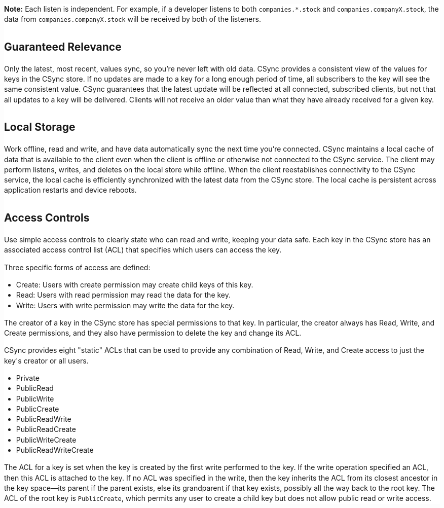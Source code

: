 **Note:** Each listen is independent. For example, if a developer listens to both `companies.*.stock` and `companies.companyX.stock`, the data from `companies.companyX.stock` will be received by both of the listeners. 

## Guaranteed Relevance
Only the latest, most recent, values sync, so you’re never left with old data. CSync provides a consistent view of the values for keys in the CSync store. If no updates are made to a key for a long enough period of time, all subscribers to the key will see the same consistent value. CSync guarantees that the latest update will be reflected at all connected, subscribed clients, but not that all updates to a key will be delivered. Clients will not receive an older value than what they have already received for a given key.

## Local Storage
Work offline, read and write, and have data automatically sync the next time you’re connected. CSync maintains a local cache of data that is available to the client even when the client is offline or otherwise not connected to the CSync service. The client may perform listens, writes, and deletes on the local store while offline. When the client reestablishes connectivity to the CSync service, the local cache is efficiently synchronized with the latest data from the CSync store. The local cache is persistent across application restarts and device reboots.

## Access Controls
Use simple access controls to clearly state who can read and write, keeping your data safe. Each key in the CSync store has an associated access control list (ACL) that specifies which users can access the key. 

Three specific forms of access are defined:
- Create: Users with create permission may create child keys of this key.
- Read: Users with read permission may read the data for the key.
- Write: Users with write permission may write the data for the key.

The creator of a key in the CSync store has special permissions to that key. In particular, the creator always has Read, Write, and Create permissions, and they also have permission to delete the key and change its ACL.

CSync provides eight "static" ACLs that can be used to provide any combination of Read, Write, and Create access to just the key's creator or all users.
- Private
- PublicRead
- PublicWrite
- PublicCreate
- PublicReadWrite
- PublicReadCreate
- PublicWriteCreate
- PublicReadWriteCreate

The ACL for a key is set when the key is created by the first write performed to the key. If the write operation specified an ACL, then this ACL is attached to the key. If no ACL was specified in the write, then the key inherits the ACL from its closest ancestor in the key space—its parent if the parent exists, else its grandparent if that key exists, possibly all the way back to the root key. The ACL of the root key is `PublicCreate`, which permits any user to create a child key but does not allow public read or write access.
